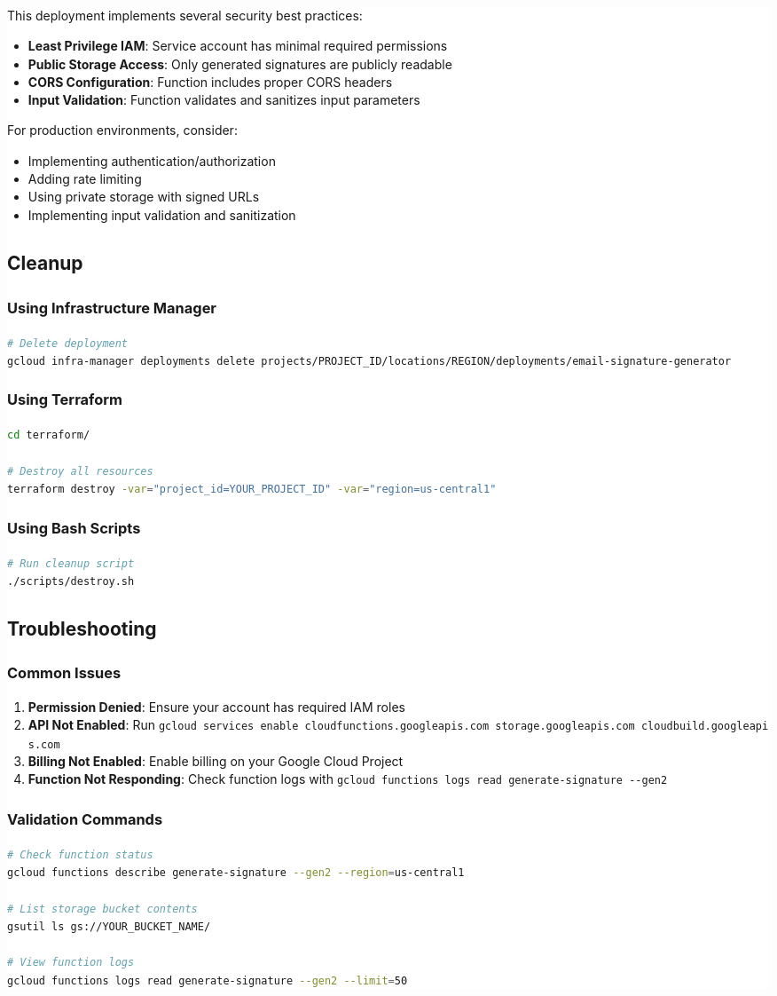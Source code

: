 This deployment implements several security best practices:

- **Least Privilege IAM**: Service account has minimal required permissions
- **Public Storage Access**: Only generated signatures are publicly readable
- **CORS Configuration**: Function includes proper CORS headers
- **Input Validation**: Function validates and sanitizes input parameters

For production environments, consider:
- Implementing authentication/authorization
- Adding rate limiting
- Using private storage with signed URLs
- Implementing input validation and sanitization

## Cleanup

### Using Infrastructure Manager

```bash
# Delete deployment
gcloud infra-manager deployments delete projects/PROJECT_ID/locations/REGION/deployments/email-signature-generator
```

### Using Terraform

```bash
cd terraform/

# Destroy all resources
terraform destroy -var="project_id=YOUR_PROJECT_ID" -var="region=us-central1"
```

### Using Bash Scripts

```bash
# Run cleanup script
./scripts/destroy.sh
```

## Troubleshooting

### Common Issues

1. **Permission Denied**: Ensure your account has required IAM roles
2. **API Not Enabled**: Run `gcloud services enable cloudfunctions.googleapis.com storage.googleapis.com cloudbuild.googleapis.com`
3. **Billing Not Enabled**: Enable billing on your Google Cloud Project
4. **Function Not Responding**: Check function logs with `gcloud functions logs read generate-signature --gen2`

### Validation Commands

```bash
# Check function status
gcloud functions describe generate-signature --gen2 --region=us-central1

# List storage bucket contents
gsutil ls gs://YOUR_BUCKET_NAME/

# View function logs
gcloud functions logs read generate-signature --gen2 --limit=50
```

